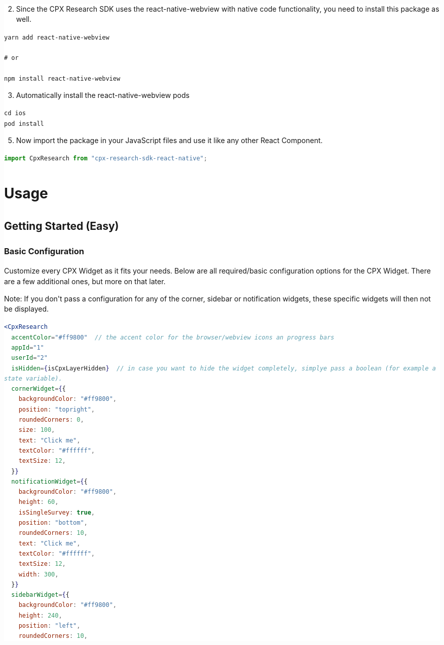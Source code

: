 2. Since the CPX Research SDK uses the react-native-webview with native code functionality, you need to install this package as well.
``` 
yarn add react-native-webview

# or

npm install react-native-webview
```

3. Automatically install the react-native-webview pods
``` 
cd ios
pod install
```

5. Now import the package in your JavaScript files and use it like any other React Component.
```javascript
import CpxResearch from "cpx-research-sdk-react-native";
```

# Usage

## Getting Started (Easy)

### Basic Configuration
Customize every CPX Widget as it fits your needs.
Below are all required/basic configuration options for the CPX Widget. There are a few additional ones, but more on that later.

Note: If you don't pass a configuration for any of the corner, sidebar or notification widgets, these specific widgets will then not be displayed.
```jsx
<CpxResearch
  accentColor="#ff9800"  // the accent color for the browser/webview icons an progress bars
  appId="1"
  userId="2"
  isHidden={isCpxLayerHidden}  // in case you want to hide the widget completely, simplye pass a boolean (for example a state variable).
  cornerWidget={{
    backgroundColor: "#ff9800",
    position: "topright",
    roundedCorners: 0,
    size: 100,
    text: "Click me",
    textColor: "#ffffff",
    textSize: 12,
  }}
  notificationWidget={{
    backgroundColor: "#ff9800",
    height: 60,
    isSingleSurvey: true,
    position: "bottom",
    roundedCorners: 10,
    text: "Click me",
    textColor: "#ffffff",
    textSize: 12,
    width: 300,
  }}
  sidebarWidget={{
    backgroundColor: "#ff9800",
    height: 240,
    position: "left",
    roundedCorners: 10,
```